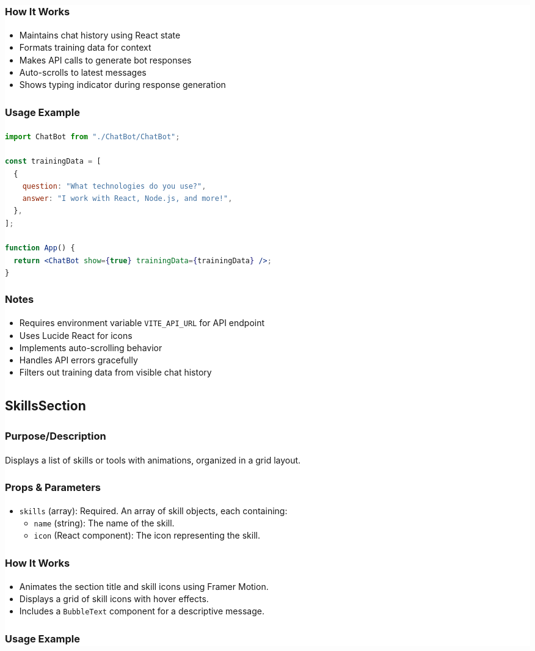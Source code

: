 ### How It Works

- Maintains chat history using React state
- Formats training data for context
- Makes API calls to generate bot responses
- Auto-scrolls to latest messages
- Shows typing indicator during response generation

### Usage Example

```jsx
import ChatBot from "./ChatBot/ChatBot";

const trainingData = [
  {
    question: "What technologies do you use?",
    answer: "I work with React, Node.js, and more!",
  },
];

function App() {
  return <ChatBot show={true} trainingData={trainingData} />;
}
```

### Notes

- Requires environment variable `VITE_API_URL` for API endpoint
- Uses Lucide React for icons
- Implements auto-scrolling behavior
- Handles API errors gracefully
- Filters out training data from visible chat history

## SkillsSection

### Purpose/Description

Displays a list of skills or tools with animations, organized in a grid layout.

### Props & Parameters

- `skills` (array): Required. An array of skill objects, each containing:
  - `name` (string): The name of the skill.
  - `icon` (React component): The icon representing the skill.

### How It Works

- Animates the section title and skill icons using Framer Motion.
- Displays a grid of skill icons with hover effects.
- Includes a `BubbleText` component for a descriptive message.

### Usage Example
